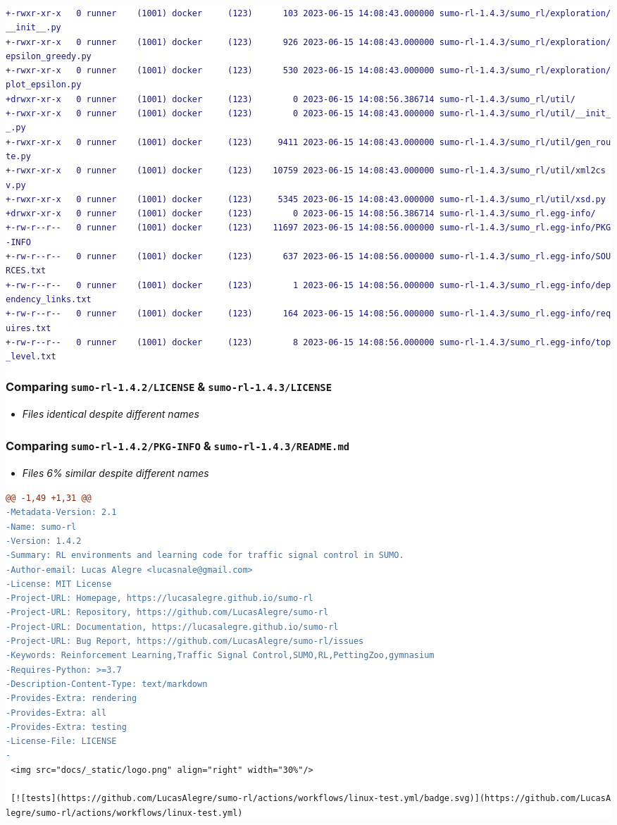 ```diff
+-rwxr-xr-x   0 runner    (1001) docker     (123)      103 2023-06-15 14:08:43.000000 sumo-rl-1.4.3/sumo_rl/exploration/__init__.py
+-rwxr-xr-x   0 runner    (1001) docker     (123)      926 2023-06-15 14:08:43.000000 sumo-rl-1.4.3/sumo_rl/exploration/epsilon_greedy.py
+-rwxr-xr-x   0 runner    (1001) docker     (123)      530 2023-06-15 14:08:43.000000 sumo-rl-1.4.3/sumo_rl/exploration/plot_epsilon.py
+drwxr-xr-x   0 runner    (1001) docker     (123)        0 2023-06-15 14:08:56.386714 sumo-rl-1.4.3/sumo_rl/util/
+-rwxr-xr-x   0 runner    (1001) docker     (123)        0 2023-06-15 14:08:43.000000 sumo-rl-1.4.3/sumo_rl/util/__init__.py
+-rwxr-xr-x   0 runner    (1001) docker     (123)     9411 2023-06-15 14:08:43.000000 sumo-rl-1.4.3/sumo_rl/util/gen_route.py
+-rwxr-xr-x   0 runner    (1001) docker     (123)    10759 2023-06-15 14:08:43.000000 sumo-rl-1.4.3/sumo_rl/util/xml2csv.py
+-rwxr-xr-x   0 runner    (1001) docker     (123)     5345 2023-06-15 14:08:43.000000 sumo-rl-1.4.3/sumo_rl/util/xsd.py
+drwxr-xr-x   0 runner    (1001) docker     (123)        0 2023-06-15 14:08:56.386714 sumo-rl-1.4.3/sumo_rl.egg-info/
+-rw-r--r--   0 runner    (1001) docker     (123)    11697 2023-06-15 14:08:56.000000 sumo-rl-1.4.3/sumo_rl.egg-info/PKG-INFO
+-rw-r--r--   0 runner    (1001) docker     (123)      637 2023-06-15 14:08:56.000000 sumo-rl-1.4.3/sumo_rl.egg-info/SOURCES.txt
+-rw-r--r--   0 runner    (1001) docker     (123)        1 2023-06-15 14:08:56.000000 sumo-rl-1.4.3/sumo_rl.egg-info/dependency_links.txt
+-rw-r--r--   0 runner    (1001) docker     (123)      164 2023-06-15 14:08:56.000000 sumo-rl-1.4.3/sumo_rl.egg-info/requires.txt
+-rw-r--r--   0 runner    (1001) docker     (123)        8 2023-06-15 14:08:56.000000 sumo-rl-1.4.3/sumo_rl.egg-info/top_level.txt
```

### Comparing `sumo-rl-1.4.2/LICENSE` & `sumo-rl-1.4.3/LICENSE`

 * *Files identical despite different names*

### Comparing `sumo-rl-1.4.2/PKG-INFO` & `sumo-rl-1.4.3/README.md`

 * *Files 6% similar despite different names*

```diff
@@ -1,49 +1,31 @@
-Metadata-Version: 2.1
-Name: sumo-rl
-Version: 1.4.2
-Summary: RL environments and learning code for traffic signal control in SUMO.
-Author-email: Lucas Alegre <lucasnale@gmail.com>
-License: MIT License
-Project-URL: Homepage, https://lucasalegre.github.io/sumo-rl
-Project-URL: Repository, https://github.com/LucasAlegre/sumo-rl
-Project-URL: Documentation, https://lucasalegre.github.io/sumo-rl
-Project-URL: Bug Report, https://github.com/LucasAlegre/sumo-rl/issues
-Keywords: Reinforcement Learning,Traffic Signal Control,SUMO,RL,PettingZoo,gymnasium
-Requires-Python: >=3.7
-Description-Content-Type: text/markdown
-Provides-Extra: rendering
-Provides-Extra: all
-Provides-Extra: testing
-License-File: LICENSE
-
 <img src="docs/_static/logo.png" align="right" width="30%"/>
 
 [![tests](https://github.com/LucasAlegre/sumo-rl/actions/workflows/linux-test.yml/badge.svg)](https://github.com/LucasAlegre/sumo-rl/actions/workflows/linux-test.yml)
```